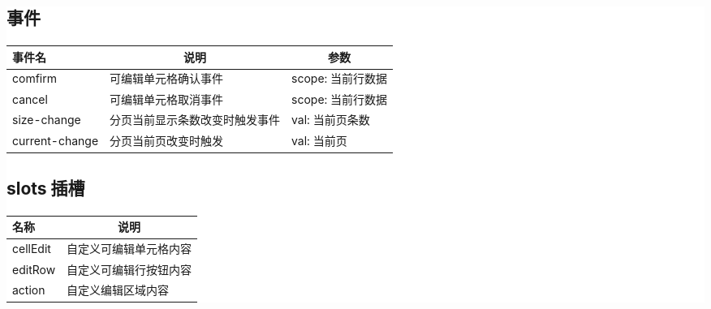 ## 事件

| 事件名         | 说明                           | 参数              |
| :------------- | ------------------------------ | ----------------- |
| comfirm        | 可编辑单元格确认事件           | scope: 当前行数据 |
| cancel         | 可编辑单元格取消事件           | scope: 当前行数据 |
| size-change    | 分页当前显示条数改变时触发事件 | val: 当前页条数   |
| current-change | 分页当前页改变时触发           | val: 当前页       |

## slots 插槽

| 名称     | 说明                   |
| :------- | ---------------------- |
| cellEdit | 自定义可编辑单元格内容 |
| editRow  | 自定义可编辑行按钮内容 |
| action   | 自定义编辑区域内容     |
